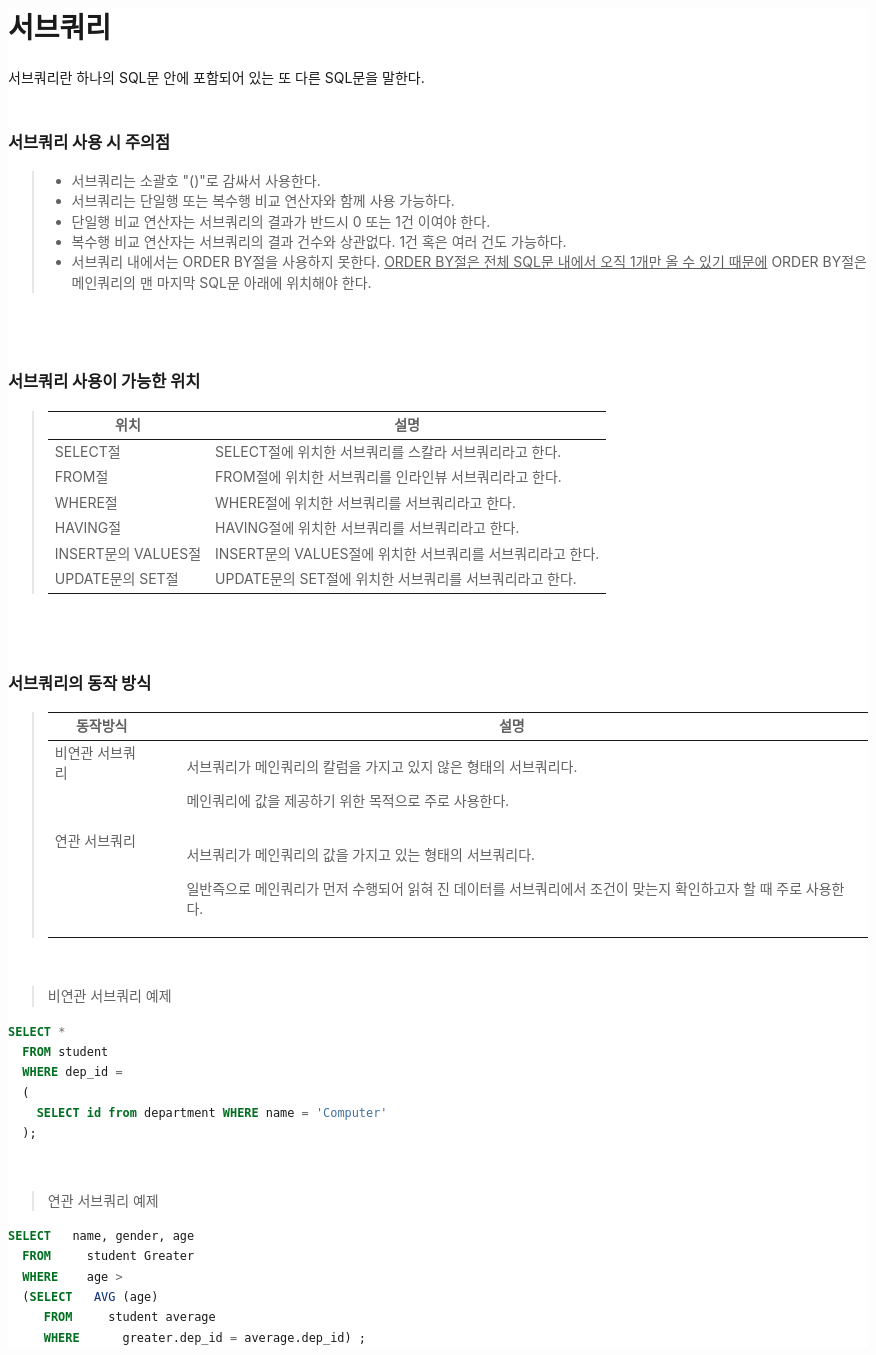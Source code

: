<H1>서브쿼리</H1>
서브쿼리란 하나의 SQL문 안에 포함되어 있는 또 다른 SQL문을 말한다.
<BR>
<BR>

<H3>서브쿼리 사용 시 주의점</H3>

> * 서브쿼리는 소괄호 "()"로 감싸서 사용한다.
> * 서브쿼리는 단일행 또는 복수행 비교 연산자와 함께 사용 가능하다.
> * 단일행 비교 연산자는 서브쿼리의 결과가 반드시 0 또는 1건 이여야 한다.
> * 복수행 비교 연산자는 서브쿼리의 결과 건수와 상관없다. 1건 혹은 여러 건도 가능하다.
> * 서브쿼리 내에서는 ORDER BY절을 사용하지 못한다. <U>ORDER BY절은 전체 SQL문 내에서 오직 1개만 올 수 있기 때문에</U> ORDER BY절은 메인쿼리의 맨 마지막 SQL문 아래에 위치해야 한다.

<BR>
<BR>

<H3>서브쿼리 사용이 가능한 위치</H3>

> |위치|설명|
> |---|----|
> |SELECT절| SELECT절에 위치한 서브쿼리를 스칼라 서브쿼리라고 한다.|
> |FROM절| FROM절에 위치한 서브쿼리를 인라인뷰 서브쿼리라고 한다.|
> |WHERE절| WHERE절에 위치한 서브쿼리를 서브쿼리라고 한다.|
> |HAVING절| HAVING절에 위치한 서브쿼리를 서브쿼리라고 한다.|
> |INSERT문의 VALUES절| INSERT문의 VALUES절에 위치한 서브쿼리를 서브쿼리라고 한다.|
> |UPDATE문의 SET절| UPDATE문의 SET절에 위치한 서브쿼리를 서브쿼리라고 한다.|

<BR>
<BR>

<H3>서브쿼리의 동작 방식</H3>

> |동작방식 | 설명  |
> |--------|-------|
> |비연관 서브쿼리| <UL>서브쿼리가 메인쿼리의 칼럼을 가지고 있지 않은 형태의 서브쿼리다.</UL><UL>메인쿼리에 값을 제공하기 위한 목적으로 주로 사용한다.</UL>|
> |연관 서브쿼리 | <UL>서브쿼리가 메인쿼리의 값을 가지고 있는 형태의 서브쿼리다.</UL><UL>일반즉으로 메인쿼리가 먼저 수행되어 읽혀 진 데이터를 서브쿼리에서 조건이 맞는지 확인하고자 할 때 주로 사용한다.</UL>|

<BR>

>비연관 서브쿼리 예제
```SQL
SELECT * 
  FROM student 
  WHERE dep_id =
  (
    SELECT id from department WHERE name = 'Computer'
  );
```

<BR>

> 연관 서브쿼리 예제
```SQL
SELECT   name, gender, age
  FROM     student Greater
  WHERE    age >
  (SELECT   AVG (age)
     FROM     student average
     WHERE      greater.dep_id = average.dep_id) ;
```
